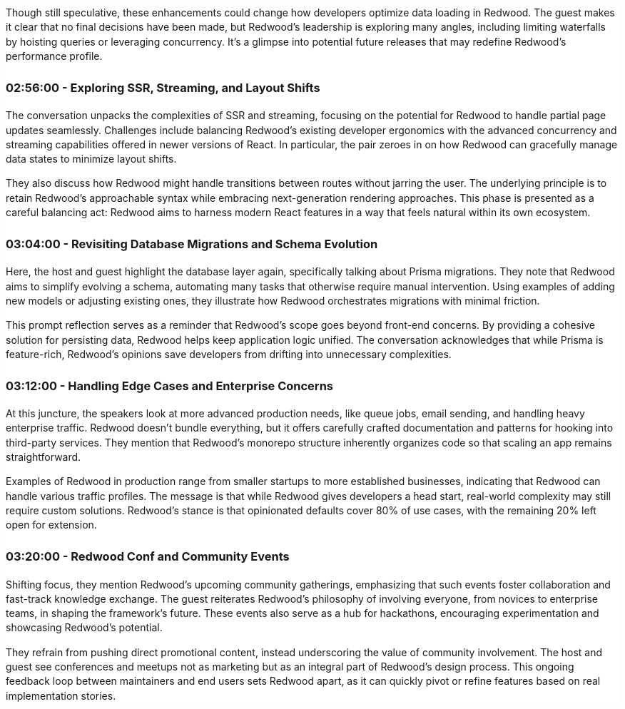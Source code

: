 Though still speculative, these enhancements could change how developers optimize data loading in Redwood. The guest makes it clear that no final decisions have been made, but Redwood’s leadership is exploring many angles, including limiting waterfalls by hoisting queries or leveraging concurrency. It’s a glimpse into potential future releases that may redefine Redwood’s performance profile.

### 02:56:00 - Exploring SSR, Streaming, and Layout Shifts

The conversation unpacks the complexities of SSR and streaming, focusing on the potential for Redwood to handle partial page updates seamlessly. Challenges include balancing Redwood’s existing developer ergonomics with the advanced concurrency and streaming capabilities offered in newer versions of React. In particular, the pair zeroes in on how Redwood can gracefully manage data states to minimize layout shifts.

They also discuss how Redwood might handle transitions between routes without jarring the user. The underlying principle is to retain Redwood’s approachable syntax while embracing next-generation rendering approaches. This phase is presented as a careful balancing act: Redwood aims to harness modern React features in a way that feels natural within its own ecosystem.

### 03:04:00 - Revisiting Database Migrations and Schema Evolution

Here, the host and guest highlight the database layer again, specifically talking about Prisma migrations. They note that Redwood aims to simplify evolving a schema, automating many tasks that otherwise require manual intervention. Using examples of adding new models or adjusting existing ones, they illustrate how Redwood orchestrates migrations with minimal friction.

This prompt reflection serves as a reminder that Redwood’s scope goes beyond front-end concerns. By providing a cohesive solution for persisting data, Redwood helps keep application logic unified. The conversation acknowledges that while Prisma is feature-rich, Redwood’s opinions save developers from drifting into unnecessary complexities.

### 03:12:00 - Handling Edge Cases and Enterprise Concerns

At this juncture, the speakers look at more advanced production needs, like queue jobs, email sending, and handling heavy enterprise traffic. Redwood doesn’t bundle everything, but it offers carefully crafted documentation and patterns for hooking into third-party services. They mention that Redwood’s monorepo structure inherently organizes code so that scaling an app remains straightforward.

Examples of Redwood in production range from smaller startups to more established businesses, indicating that Redwood can handle various traffic profiles. The message is that while Redwood gives developers a head start, real-world complexity may still require custom solutions. Redwood’s stance is that opinionated defaults cover 80% of use cases, with the remaining 20% left open for extension.

### 03:20:00 - Redwood Conf and Community Events

Shifting focus, they mention Redwood’s upcoming community gatherings, emphasizing that such events foster collaboration and fast-track knowledge exchange. The guest reiterates Redwood’s philosophy of involving everyone, from novices to enterprise teams, in shaping the framework’s future. These events also serve as a hub for hackathons, encouraging experimentation and showcasing Redwood’s potential.

They refrain from pushing direct promotional content, instead underscoring the value of community involvement. The host and guest see conferences and meetups not as marketing but as an integral part of Redwood’s design process. This ongoing feedback loop between maintainers and end users sets Redwood apart, as it can quickly pivot or refine features based on real implementation stories.
